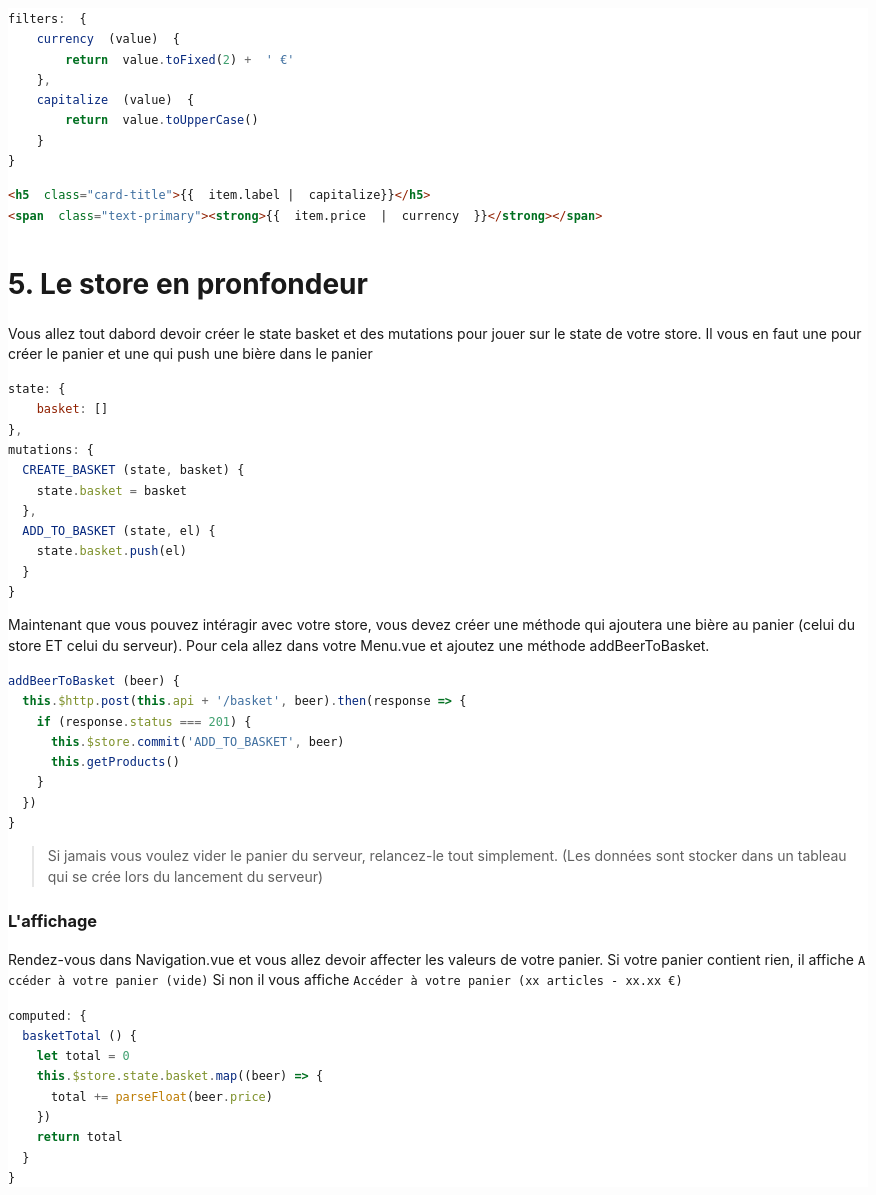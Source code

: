 ```js
filters:  {
	currency  (value)  {
		return  value.toFixed(2) +  ' €'
	},
	capitalize  (value)  {
		return  value.toUpperCase()
	}
}
```
```html
<h5  class="card-title">{{  item.label |  capitalize}}</h5>
<span  class="text-primary"><strong>{{  item.price  |  currency  }}</strong></span>
```

# 5. Le store en pronfondeur

Vous allez tout dabord devoir créer le state basket et des mutations pour jouer sur le state de votre store. Il vous en faut une pour créer le panier et une qui push une bière dans le panier
```js
state: {
	basket: []
},
mutations: {
  CREATE_BASKET (state, basket) {
    state.basket = basket
  },
  ADD_TO_BASKET (state, el) {
    state.basket.push(el)
  }
}
```
Maintenant que vous pouvez intéragir avec votre store, vous devez créer une méthode qui ajoutera une bière au panier (celui du store ET celui du serveur).
Pour cela allez dans votre Menu.vue et ajoutez une méthode addBeerToBasket. 
```js
addBeerToBasket (beer) {
  this.$http.post(this.api + '/basket', beer).then(response => {
    if (response.status === 201) {
      this.$store.commit('ADD_TO_BASKET', beer)
      this.getProducts()
    }
  })
}
```
>Si jamais vous voulez vider le panier du serveur, relancez-le tout simplement. (Les données sont stocker dans un tableau qui se crée lors du lancement du serveur)

### L'affichage

Rendez-vous dans Navigation.vue et vous allez devoir affecter les valeurs de votre panier. 
Si votre panier contient rien, il affiche `Accéder à votre panier (vide)`
Si non il vous affiche `Accéder à votre panier (xx articles - xx.xx €)`
```js
computed: {
  basketTotal () {
    let total = 0
    this.$store.state.basket.map((beer) => {
      total += parseFloat(beer.price)
    })
    return total
  }
}
```
```html
```